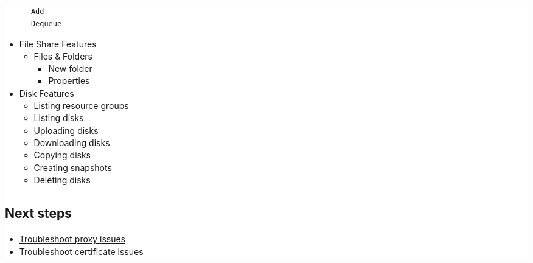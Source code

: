         - Add
        - Dequeue
- File Share Features
    - Files & Folders
        - New folder
        - Properties
- Disk Features
    - Listing resource groups
    - Listing disks
    - Uploading disks
    - Downloading disks
    - Copying disks
    - Creating snapshots
    - Deleting disks

## Next steps

* [Troubleshoot proxy issues](./storage-explorer-troubleshooting.md#proxy-issues)
* [Troubleshoot certificate issues](./storage-explorer-troubleshooting.md#ssl-certificate-issues)
